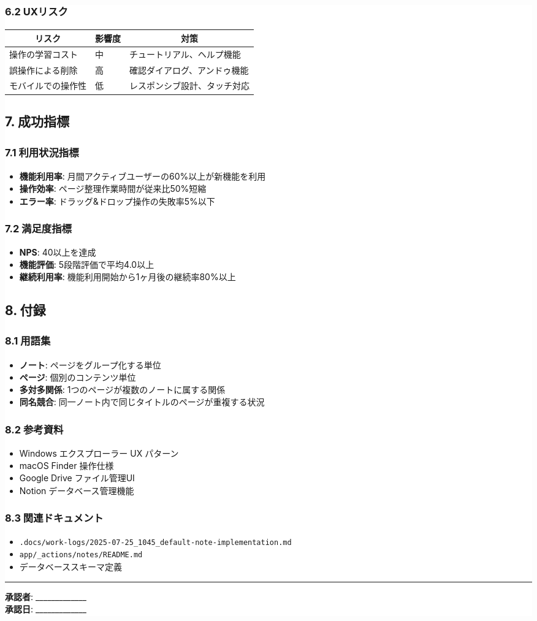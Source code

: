 ### 6.2 UXリスク
| リスク | 影響度 | 対策 |
|--------|--------|------|
| 操作の学習コスト | 中 | チュートリアル、ヘルプ機能 |
| 誤操作による削除 | 高 | 確認ダイアログ、アンドゥ機能 |
| モバイルでの操作性 | 低 | レスポンシブ設計、タッチ対応 |

## 7. 成功指標

### 7.1 利用状況指標
- **機能利用率**: 月間アクティブユーザーの60%以上が新機能を利用
- **操作効率**: ページ整理作業時間が従来比50%短縮
- **エラー率**: ドラッグ&ドロップ操作の失敗率5%以下

### 7.2 満足度指標
- **NPS**: 40以上を達成
- **機能評価**: 5段階評価で平均4.0以上
- **継続利用率**: 機能利用開始から1ヶ月後の継続率80%以上

## 8. 付録

### 8.1 用語集
- **ノート**: ページをグループ化する単位
- **ページ**: 個別のコンテンツ単位
- **多対多関係**: 1つのページが複数のノートに属する関係
- **同名競合**: 同一ノート内で同じタイトルのページが重複する状況

### 8.2 参考資料
- Windows エクスプローラー UX パターン
- macOS Finder 操作仕様
- Google Drive ファイル管理UI
- Notion データベース管理機能

### 8.3 関連ドキュメント
- `.docs/work-logs/2025-07-25_1045_default-note-implementation.md`
- `app/_actions/notes/README.md`
- データベーススキーマ定義

---

**承認者**: _____________  
**承認日**: _____________
